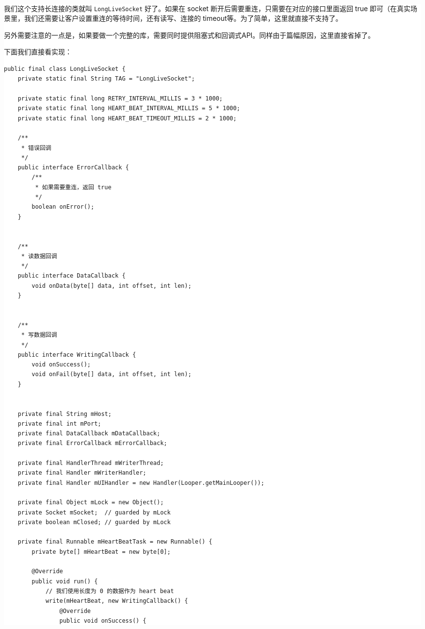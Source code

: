 我们这个支持长连接的类就叫 `LongLiveSocket` 好了。如果在 socket 断开后需要重连，只需要在对应的接口里面返回 true 即可（在真实场景里，我们还需要让客户设置重连的等待时间，还有读写、连接的 timeout等。为了简单，这里就直接不支持了。

另外需要注意的一点是，如果要做一个完整的库，需要同时提供阻塞式和回调式API。同样由于篇幅原因，这里直接省掉了。

下面我们直接看实现：

```
public final class LongLiveSocket {
    private static final String TAG = "LongLiveSocket";

    private static final long RETRY_INTERVAL_MILLIS = 3 * 1000;
    private static final long HEART_BEAT_INTERVAL_MILLIS = 5 * 1000;
    private static final long HEART_BEAT_TIMEOUT_MILLIS = 2 * 1000;

    /**
     * 错误回调
     */
    public interface ErrorCallback {
        /**
         * 如果需要重连，返回 true
         */
        boolean onError();
    }


    /**
     * 读数据回调
     */
    public interface DataCallback {
        void onData(byte[] data, int offset, int len);
    }


    /**
     * 写数据回调
     */
    public interface WritingCallback {
        void onSuccess();
        void onFail(byte[] data, int offset, int len);
    }


    private final String mHost;
    private final int mPort;
    private final DataCallback mDataCallback;
    private final ErrorCallback mErrorCallback;

    private final HandlerThread mWriterThread;
    private final Handler mWriterHandler;
    private final Handler mUIHandler = new Handler(Looper.getMainLooper());

    private final Object mLock = new Object();
    private Socket mSocket;  // guarded by mLock
    private boolean mClosed; // guarded by mLock

    private final Runnable mHeartBeatTask = new Runnable() {
        private byte[] mHeartBeat = new byte[0];

        @Override
        public void run() {
            // 我们使用长度为 0 的数据作为 heart beat
            write(mHeartBeat, new WritingCallback() {
                @Override
                public void onSuccess() {
```